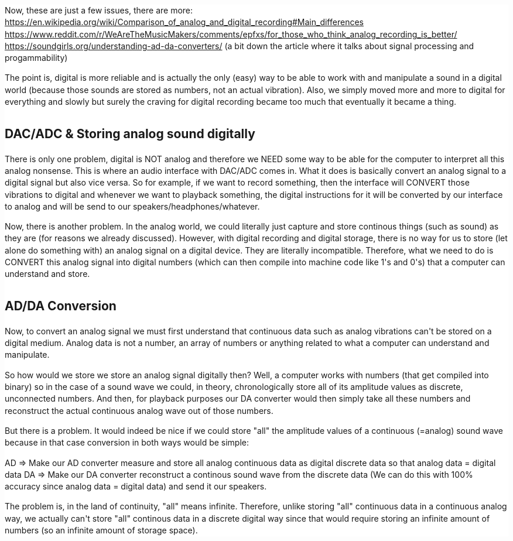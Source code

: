 Now, these are just a few issues, there are more:
https://en.wikipedia.org/wiki/Comparison_of_analog_and_digital_recording#Main_differences
https://www.reddit.com/r/WeAreTheMusicMakers/comments/epfxs/for_those_who_think_analog_recording_is_better/
https://soundgirls.org/understanding-ad-da-converters/ (a bit down the article where it talks about signal processing and progammability)

The point is, digital is more reliable and is actually the only (easy) way to be able to work with and manipulate a sound in a digital world (because those sounds are stored as numbers, not an actual vibration). Also, we simply moved more and more to digital for everything and slowly but surely the craving for digital recording became too much that eventually it became a thing.

## DAC/ADC & Storing analog sound digitally
There is only one problem, digital is NOT analog and therefore we NEED some way to be able for the computer to interpret all this analog nonsense. This is where an audio interface with DAC/ADC comes in. What it does is basically convert an analog signal to a digital signal but also vice versa. So for example, if we want to record something, then the interface will CONVERT those vibrations to digital and whenever we want to playback something, the digital instructions for it will be converted by our interface to analog and will be send to our speakers/headphones/whatever.

Now, there is another problem. In the analog world, we could literally just capture and store continous things (such as sound) as they are (for reasons we already discussed). However, with digital recording and digital storage, there is no way for us to store (let alone do something with) an analog signal on a digital device. They are literally incompatible. Therefore, what we need to do is CONVERT this analog signal into digital numbers (which can then compile into machine code like 1's and 0's) that a computer can understand and store.

## AD/DA Conversion
Now, to convert an analog signal we must first understand that continuous data such as analog vibrations can't be stored on a digital medium. Analog data is not a number, an array of numbers or anything related to what a computer can understand and manipulate.

So how would we store we store an analog signal digitally then? Well, a computer works with numbers (that get compiled into binary) so in the case of a sound wave we could, in theory, chronologically store all of its amplitude values as discrete, unconnected numbers. And then, for playback purposes our DA converter would then simply take all these numbers and reconstruct the actual continuous analog wave out of those numbers.

But there is a problem. It would indeed be nice if we could store "all" the amplitude values of a continuous (=analog) sound wave because in that case conversion in both ways would be simple:

AD => Make our AD converter measure and store all analog continuous data as digital discrete data so that analog data = digital data
DA => Make our DA converter reconstruct a continous sound wave from the discrete data (We can do this with 100% accuracy since analog data = digital data) and send it our speakers.

The problem is, in the land of continuity, "all" means infinite. Therefore, unlike storing "all" continuous data in a continuous analog way, we actually can't store "all" continous data in a discrete digital way since that would require storing an infinite amount of numbers (so an infinite amount of storage space).
